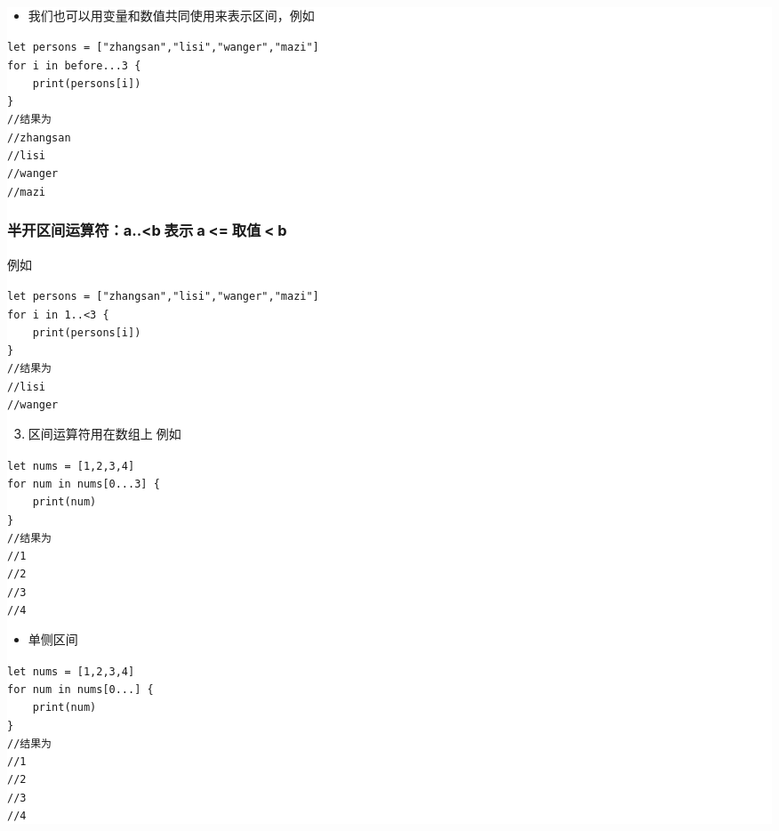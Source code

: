 - 我们也可以用变量和数值共同使用来表示区间，例如

~~~~
let persons = ["zhangsan","lisi","wanger","mazi"]
for i in before...3 {
    print(persons[i])
}
//结果为
//zhangsan
//lisi
//wanger
//mazi

~~~~

### 半开区间运算符：a..<b 表示 a <= 取值 < b

例如

~~~~
let persons = ["zhangsan","lisi","wanger","mazi"]
for i in 1..<3 {
    print(persons[i])
}
//结果为
//lisi
//wanger

~~~~

3. 区间运算符用在数组上
例如

~~~~
let nums = [1,2,3,4]
for num in nums[0...3] {
    print(num)
}
//结果为
//1
//2
//3
//4

~~~~

- 单侧区间

~~~~
let nums = [1,2,3,4]
for num in nums[0...] {
    print(num)
}
//结果为
//1
//2
//3
//4

~~~~

